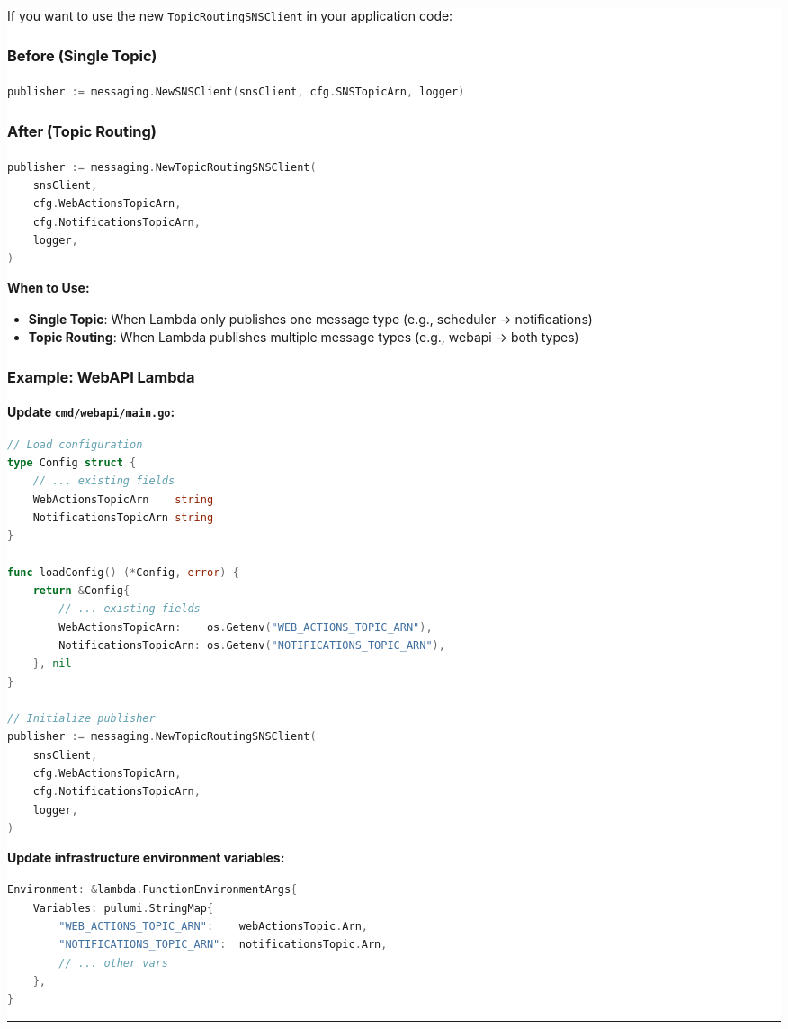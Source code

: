 If you want to use the new `TopicRoutingSNSClient` in your application code:

### Before (Single Topic)
```go
publisher := messaging.NewSNSClient(snsClient, cfg.SNSTopicArn, logger)
```

### After (Topic Routing)
```go
publisher := messaging.NewTopicRoutingSNSClient(
    snsClient,
    cfg.WebActionsTopicArn,
    cfg.NotificationsTopicArn,
    logger,
)
```

**When to Use:**
- **Single Topic**: When Lambda only publishes one message type (e.g., scheduler → notifications)
- **Topic Routing**: When Lambda publishes multiple message types (e.g., webapi → both types)

### Example: WebAPI Lambda

**Update `cmd/webapi/main.go`:**

```go
// Load configuration
type Config struct {
    // ... existing fields
    WebActionsTopicArn    string
    NotificationsTopicArn string
}

func loadConfig() (*Config, error) {
    return &Config{
        // ... existing fields
        WebActionsTopicArn:    os.Getenv("WEB_ACTIONS_TOPIC_ARN"),
        NotificationsTopicArn: os.Getenv("NOTIFICATIONS_TOPIC_ARN"),
    }, nil
}

// Initialize publisher
publisher := messaging.NewTopicRoutingSNSClient(
    snsClient,
    cfg.WebActionsTopicArn,
    cfg.NotificationsTopicArn,
    logger,
)
```

**Update infrastructure environment variables:**
```go
Environment: &lambda.FunctionEnvironmentArgs{
    Variables: pulumi.StringMap{
        "WEB_ACTIONS_TOPIC_ARN":    webActionsTopic.Arn,
        "NOTIFICATIONS_TOPIC_ARN":  notificationsTopic.Arn,
        // ... other vars
    },
}
```

---